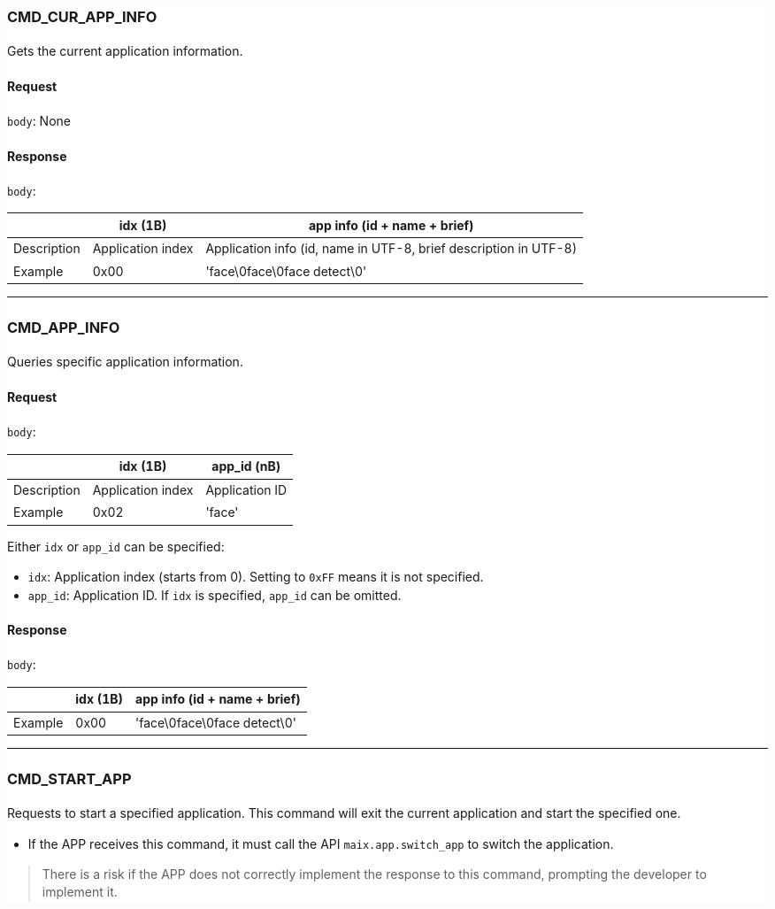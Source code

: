 ### CMD_CUR_APP_INFO

Gets the current application information.

#### Request

`body`: None

#### Response

`body`:

|     | idx (1B) | app info (id + name + brief) |
| --- | -------- | ---------------------------- |
| Description | Application index | Application info (id, name in UTF-8, brief description in UTF-8) |
| Example     | 0x00   | 'face\0face\0face detect\0' |

---

### CMD_APP_INFO

Queries specific application information.

#### Request

`body`:

|     | idx (1B) | app_id (nB) |
| --- | -------- | ------------|
| Description | Application index | Application ID |
| Example     | 0x02    | 'face' |

Either `idx` or `app_id` can be specified:
* `idx`: Application index (starts from 0). Setting to `0xFF` means it is not specified.
* `app_id`: Application ID. If `idx` is specified, `app_id` can be omitted.

#### Response

`body`:

|     | idx (1B) | app info (id + name + brief) |
| --- | -------- | ---------------------------- |
| Example | 0x00   | 'face\0face\0face detect\0' |

---

### CMD_START_APP

Requests to start a specified application. This command will exit the current application and start the specified one.

* If the APP receives this command, it must call the API `maix.app.switch_app` to switch the application.
> There is a risk if the APP does not correctly implement the response to this command, prompting the developer to implement it.
